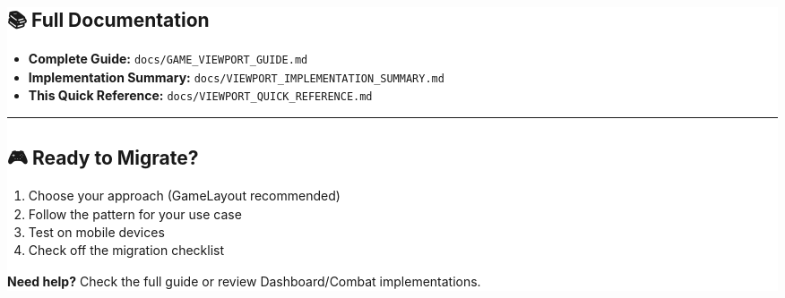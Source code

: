 
## 📚 Full Documentation

- **Complete Guide:** `docs/GAME_VIEWPORT_GUIDE.md`
- **Implementation Summary:** `docs/VIEWPORT_IMPLEMENTATION_SUMMARY.md`
- **This Quick Reference:** `docs/VIEWPORT_QUICK_REFERENCE.md`

---

## 🎮 Ready to Migrate?

1. Choose your approach (GameLayout recommended)
2. Follow the pattern for your use case
3. Test on mobile devices
4. Check off the migration checklist

**Need help?** Check the full guide or review Dashboard/Combat implementations.

